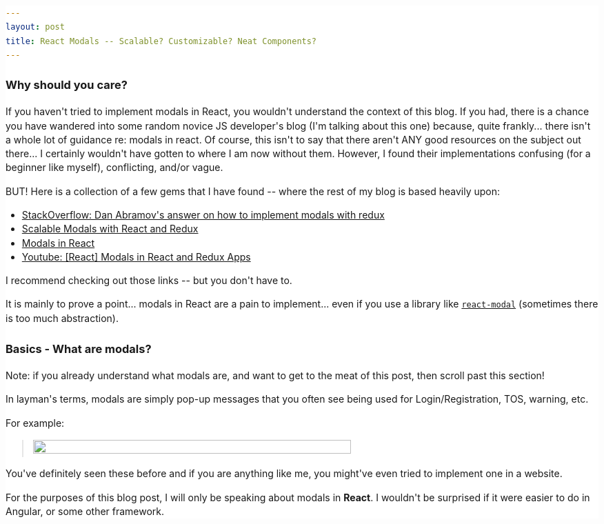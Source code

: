 ```yaml
---
layout: post
title: React Modals -- Scalable? Customizable? Neat Components?
---
```


### <strong>Why should you care?</strong>

If you haven't tried to implement modals in React, you wouldn't understand the context of this blog. If you had, there is a chance you have wandered into some random novice JS developer's blog (I'm talking about this one) because, quite frankly... there isn't a whole lot of guidance re: modals in react. Of course, this isn't to say that there aren't ANY good resources on the subject out there... I certainly wouldn't have gotten to where I am now without them. However, I found their implementations confusing (for a beginner like myself), conflicting, and/or vague.

BUT! Here is a collection of a few gems that I have found -- where the rest of my blog is based heavily upon:
* <a href="http://stackoverflow.com/questions/35623656/how-can-i-display-a-modal-dialog-in-redux-that-performs-asynchronous-actions/35641680">StackOverflow: Dan Abramov's answer on how to implement modals with redux</a>
* <a href="https://codersmind.com/scalable-modals-react-redux/">Scalable Modals with React and Redux</a>
* <a href="https://medium.com/@david.gilbertson/modals-in-react-f6c3ff9f4701#.rrwqgz9e6">Modals in React</a>
* <a href="https://www.youtube.com/watch?v=WGjv-p9jYf0">Youtube: [React] Modals in React and Redux Apps</a>

I recommend checking out those links -- but you don't have to.

It is mainly to prove a point... modals in React are a pain to implement... even if you use a library like <a href="https://github.com/reactjs/react-modal">`react-modal`</a> (sometimes there is too much abstraction).

### <strong>Basics - What are modals?</strong>

<div class="message">
  Note: if you already understand what modals are, and want to get to the meat of this post, then scroll past this section!
</div>

In layman's terms, modals are simply pop-up messages that you often see being used for Login/Registration, TOS, warning, etc.

For example:
> <img src="https://cdn-images-1.medium.com/max/800/1*5s21EnFDMOklJr8T9KIp2Q.png" width="75%" height="50%">

You've definitely seen these before and if you are anything like me, you might've even tried to implement one in a website.

<div class="message">
  For the purposes of this blog post, I will only be speaking about modals in <strong>React</strong>. I wouldn't be surprised if it were easier to do in Angular, or some other framework.
</div>
